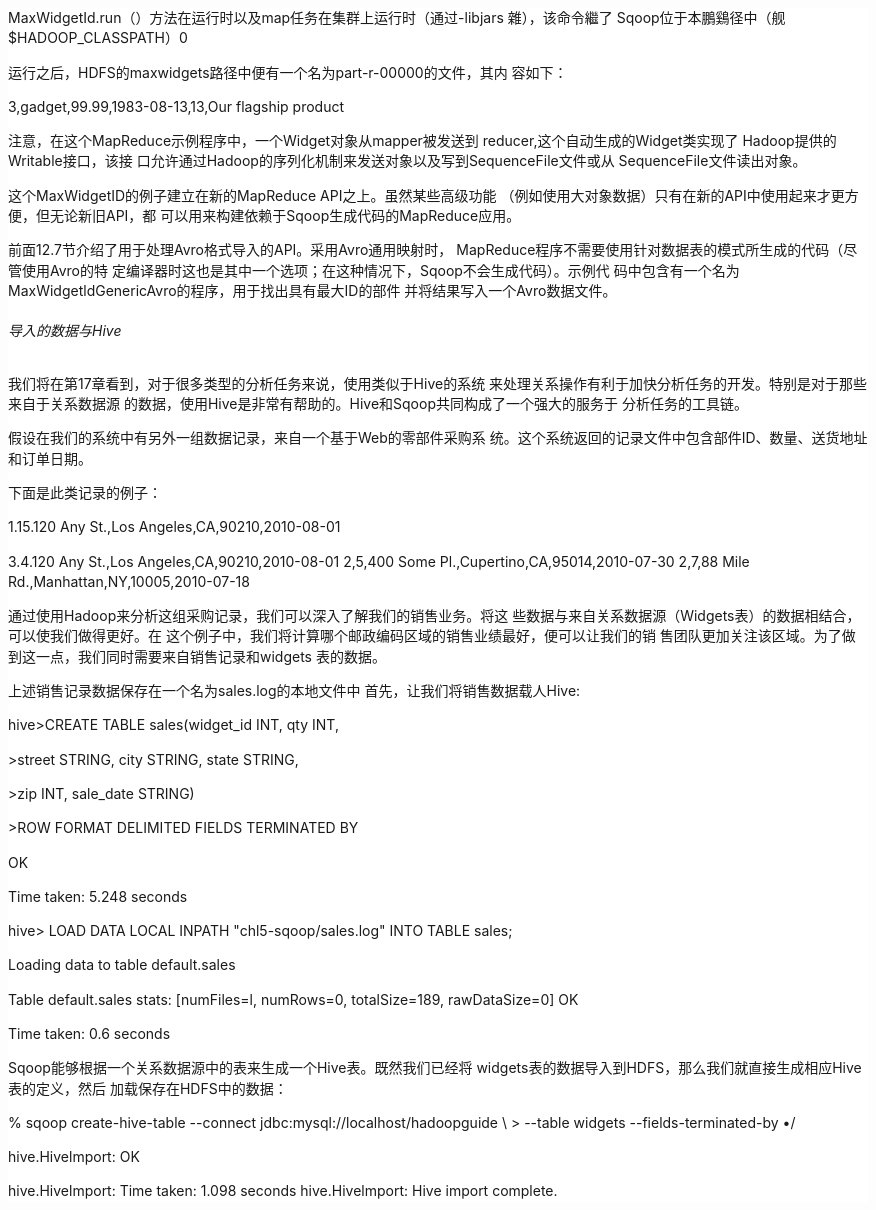 MaxWidgetId.run（）方法在运行时以及map任务在集群上运行时（通过-libjars 雜），该命令繼了 Sqoop位于本鵬鷄径中（舰$HADOOP_CLASSPATH）0

运行之后，HDFS的maxwidgets路径中便有一个名为part-r-00000的文件，其内 容如下：

3,gadget,99.99,1983-08-13,13,Our flagship product

注意，在这个MapReduce示例程序中，一个Widget对象从mapper被发送到 reducer,这个自动生成的Widget类实现了 Hadoop提供的Writable接口，该接 口允许通过Hadoop的序列化机制来发送对象以及写到SequenceFile文件或从 SequenceFile文件读出对象。

这个MaxWidgetID的例子建立在新的MapReduce API之上。虽然某些高级功能 （例如使用大对象数据）只有在新的API中使用起来才更方便，但无论新旧API，都 可以用来构建依赖于Sqoop生成代码的MapReduce应用。

前面12.7节介绍了用于处理Avro格式导入的API。采用Avro通用映射时， MapReduce程序不需要使用针对数据表的模式所生成的代码（尽管使用Avro的特 定编译器时这也是其中一个选项；在这种情况下，Sqoop不会生成代码）。示例代 码中包含有一个名为MaxWidgetldGenericAvro的程序，用于找出具有最大ID的部件 并将结果写入一个Avro数据文件。

###### 导入的数据与Hive

我们将在第17章看到，对于很多类型的分析任务来说，使用类似于Hive的系统 来处理关系操作有利于加快分析任务的开发。特别是对于那些来自于关系数据源 的数据，使用Hive是非常有帮助的。Hive和Sqoop共同构成了一个强大的服务于 分析任务的工具链。

假设在我们的系统中有另外一组数据记录，来自一个基于Web的零部件采购系 统。这个系统返回的记录文件中包含部件ID、数量、送货地址和订单日期。

下面是此类记录的例子：

1.15.120    Any St.,Los Angeles,CA,90210,2010-08-01

3.4.120    Any St.,Los Angeles,CA,90210,2010-08-01 2,5,400 Some Pl.,Cupertino,CA,95014,2010-07-30 2,7,88 Mile Rd.,Manhattan,NY,10005,2010-07-18

通过使用Hadoop来分析这组采购记录，我们可以深入了解我们的销售业务。将这 些数据与来自关系数据源（Widgets表）的数据相结合，可以使我们做得更好。在 这个例子中，我们将计算哪个邮政编码区域的销售业绩最好，便可以让我们的销 售团队更加关注该区域。为了做到这一点，我们同时需要来自销售记录和widgets 表的数据。

上述销售记录数据保存在一个名为sales.log的本地文件中 首先，让我们将销售数据载人Hive:

hive>CREATE TABLE sales(widget_id INT, qty INT,

\>street STRING, city STRING, state STRING,

\>zip INT, sale_date STRING)

\>ROW FORMAT DELIMITED FIELDS TERMINATED BY

OK

Time taken: 5.248 seconds

hive> LOAD DATA LOCAL INPATH "chl5-sqoop/sales.log" INTO TABLE sales;

Loading data to table default.sales

Table default.sales stats: [numFiles=l, numRows=0, totalSize=189, rawDataSize=0] OK

Time taken: 0.6 seconds

Sqoop能够根据一个关系数据源中的表来生成一个Hive表。既然我们已经将 widgets表的数据导入到HDFS，那么我们就直接生成相应Hive表的定义，然后 加载保存在HDFS中的数据：

% sqoop create-hive-table --connect jdbc:mysql://localhost/hadoopguide \ > --table widgets --fields-terminated-by •/

hive.Hivelmport: OK

hive.Hivelmport: Time taken: 1.098 seconds hive.Hivelmport: Hive import complete.
